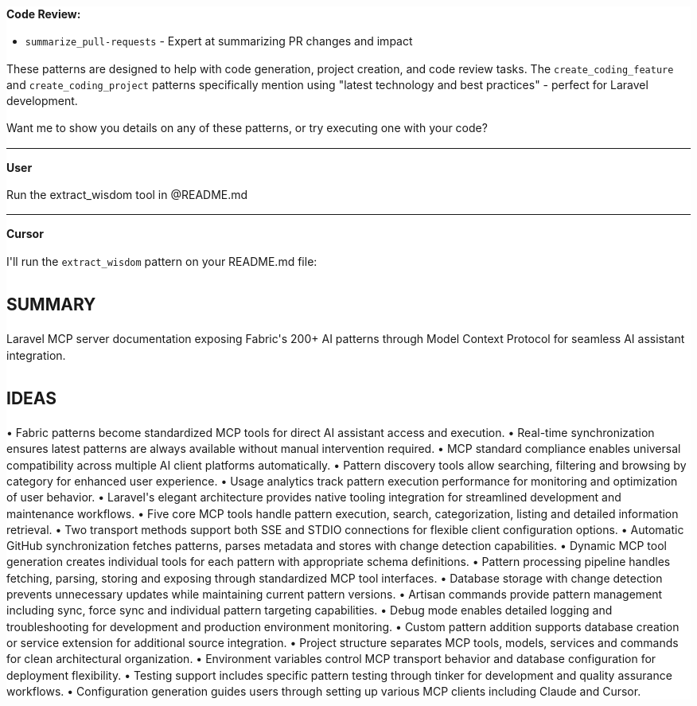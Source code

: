 **Code Review:**
- `summarize_pull-requests` - Expert at summarizing PR changes and impact

These patterns are designed to help with code generation, project creation, and code review tasks. The `create_coding_feature` and `create_coding_project` patterns specifically mention using "latest technology and best practices" - perfect for Laravel development.

Want me to show you details on any of these patterns, or try executing one with your code?

---

**User**

Run the extract_wisdom tool in @README.md 

---

**Cursor**

I'll run the `extract_wisdom` pattern on your README.md file:

## SUMMARY

Laravel MCP server documentation exposing Fabric's 200+ AI patterns through Model Context Protocol for seamless AI assistant integration.

## IDEAS

• Fabric patterns become standardized MCP tools for direct AI assistant access and execution.
• Real-time synchronization ensures latest patterns are always available without manual intervention required.
• MCP standard compliance enables universal compatibility across multiple AI client platforms automatically.
• Pattern discovery tools allow searching, filtering and browsing by category for enhanced user experience.
• Usage analytics track pattern execution performance for monitoring and optimization of user behavior.
• Laravel's elegant architecture provides native tooling integration for streamlined development and maintenance workflows.
• Five core MCP tools handle pattern execution, search, categorization, listing and detailed information retrieval.
• Two transport methods support both SSE and STDIO connections for flexible client configuration options.
• Automatic GitHub synchronization fetches patterns, parses metadata and stores with change detection capabilities.
• Dynamic MCP tool generation creates individual tools for each pattern with appropriate schema definitions.
• Pattern processing pipeline handles fetching, parsing, storing and exposing through standardized MCP tool interfaces.
• Database storage with change detection prevents unnecessary updates while maintaining current pattern versions.
• Artisan commands provide pattern management including sync, force sync and individual pattern targeting capabilities.
• Debug mode enables detailed logging and troubleshooting for development and production environment monitoring.
• Custom pattern addition supports database creation or service extension for additional source integration.
• Project structure separates MCP tools, models, services and commands for clean architectural organization.
• Environment variables control MCP transport behavior and database configuration for deployment flexibility.
• Testing support includes specific pattern testing through tinker for development and quality assurance workflows.
• Configuration generation guides users through setting up various MCP clients including Claude and Cursor.